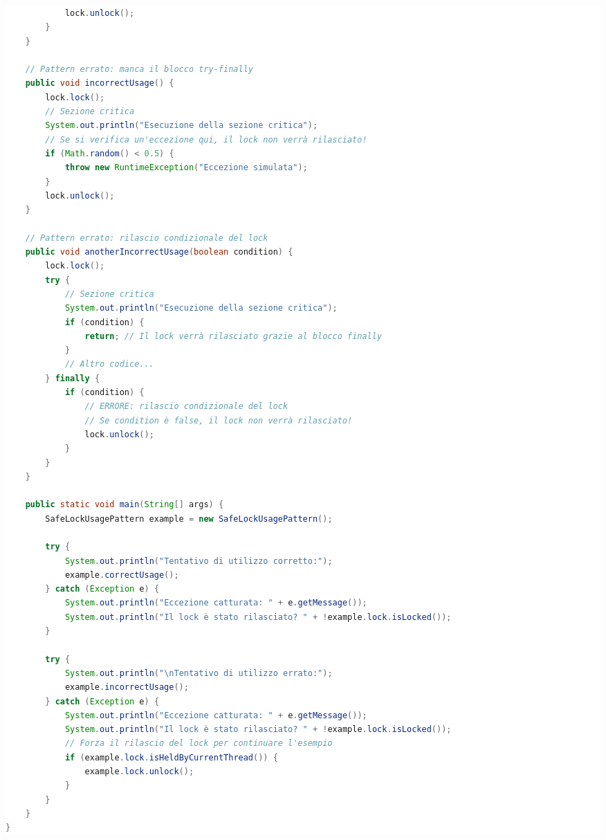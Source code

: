 ```java
            lock.unlock();
        }
    }
    
    // Pattern errato: manca il blocco try-finally
    public void incorrectUsage() {
        lock.lock();
        // Sezione critica
        System.out.println("Esecuzione della sezione critica");
        // Se si verifica un'eccezione qui, il lock non verrà rilasciato!
        if (Math.random() < 0.5) {
            throw new RuntimeException("Eccezione simulata");
        }
        lock.unlock();
    }
    
    // Pattern errato: rilascio condizionale del lock
    public void anotherIncorrectUsage(boolean condition) {
        lock.lock();
        try {
            // Sezione critica
            System.out.println("Esecuzione della sezione critica");
            if (condition) {
                return; // Il lock verrà rilasciato grazie al blocco finally
            }
            // Altro codice...
        } finally {
            if (condition) {
                // ERRORE: rilascio condizionale del lock
                // Se condition è false, il lock non verrà rilasciato!
                lock.unlock();
            }
        }
    }
    
    public static void main(String[] args) {
        SafeLockUsagePattern example = new SafeLockUsagePattern();
        
        try {
            System.out.println("Tentativo di utilizzo corretto:");
            example.correctUsage();
        } catch (Exception e) {
            System.out.println("Eccezione catturata: " + e.getMessage());
            System.out.println("Il lock è stato rilasciato? " + !example.lock.isLocked());
        }
        
        try {
            System.out.println("\nTentativo di utilizzo errato:");
            example.incorrectUsage();
        } catch (Exception e) {
            System.out.println("Eccezione catturata: " + e.getMessage());
            System.out.println("Il lock è stato rilasciato? " + !example.lock.isLocked());
            // Forza il rilascio del lock per continuare l'esempio
            if (example.lock.isHeldByCurrentThread()) {
                example.lock.unlock();
            }
        }
    }
}
```
